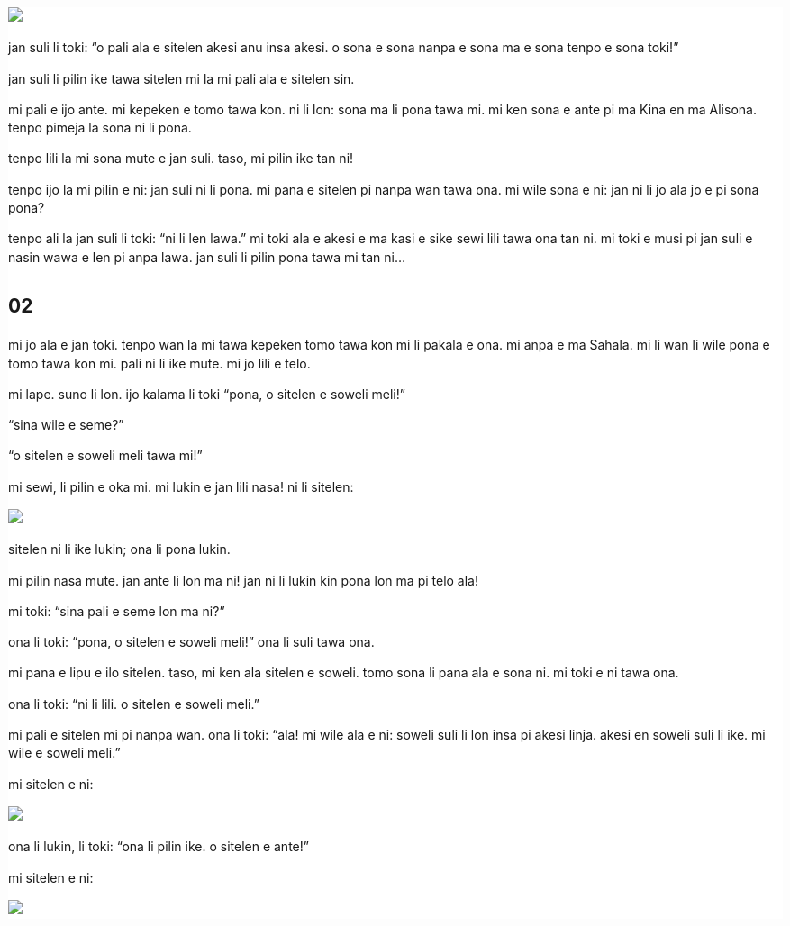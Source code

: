 ![](https://web.archive.org/web/20151009153200im_/http://failbluedot.com/images/jll_4.jpg)

jan suli li toki: “o pali ala e sitelen akesi anu insa akesi. o sona e sona nanpa e sona ma e sona tenpo e sona toki!”

jan suli li pilin ike tawa sitelen mi la mi pali ala e sitelen sin.

mi pali e ijo ante. mi kepeken e tomo tawa kon. ni li lon: sona ma li pona tawa mi. mi ken sona e ante pi ma Kina en ma Alisona. tenpo pimeja la sona ni li pona.

tenpo lili la mi sona mute e jan suli. taso, mi pilin ike tan ni!

tenpo ijo la mi pilin e ni: jan suli ni li pona. mi pana e sitelen pi nanpa wan tawa ona. mi wile sona e ni: jan ni li jo ala jo e pi sona pona?

tenpo ali la jan suli li toki: “ni li len lawa.” mi toki ala e akesi e ma kasi e sike sewi lili tawa ona tan ni. mi toki e musi pi jan suli e nasin wawa e len pi anpa lawa. jan suli li pilin pona tawa mi tan ni…

## 02

mi jo ala e jan toki. tenpo wan la mi tawa kepeken tomo tawa kon mi li pakala e ona. mi anpa e ma Sahala. mi li wan li wile pona e tomo tawa kon mi. pali ni li ike mute. mi jo lili e telo.

mi lape. suno li lon. ijo kalama li toki “pona, o sitelen e soweli meli!”

“sina wile e seme?”

“o sitelen e soweli meli tawa mi!”

mi sewi, li pilin e oka mi. mi lukin e jan lili nasa! ni li sitelen:

![](https://web.archive.org/web/20151009144328im_/http://failbluedot.com/images/jll_5.jpg)

sitelen ni li ike lukin; ona li pona lukin.

mi pilin nasa mute. jan ante li lon ma ni! jan ni li lukin kin pona lon ma pi telo ala!

mi toki: “sina pali e seme lon ma ni?”

ona li toki: “pona, o sitelen e soweli meli!” ona li suli tawa ona.

mi pana e lipu e ilo sitelen. taso, mi ken ala sitelen e soweli. tomo sona li pana ala e sona ni. mi toki e ni tawa ona.

ona li toki: “ni li lili. o sitelen e soweli meli.”

mi pali e sitelen mi pi nanpa wan. ona li toki: “ala! mi wile ala e ni: soweli suli li lon insa pi akesi linja. akesi en soweli suli li ike. mi wile e soweli meli.”

mi sitelen e ni:

![](https://web.archive.org/web/20151009144328im_/http://failbluedot.com/images/jll_6.jpg)

ona li lukin, li toki: “ona li pilin ike. o sitelen e ante!”

mi sitelen e ni:

![](https://web.archive.org/web/20151009144328im_/http://failbluedot.com/images/jll_7.jpg)
